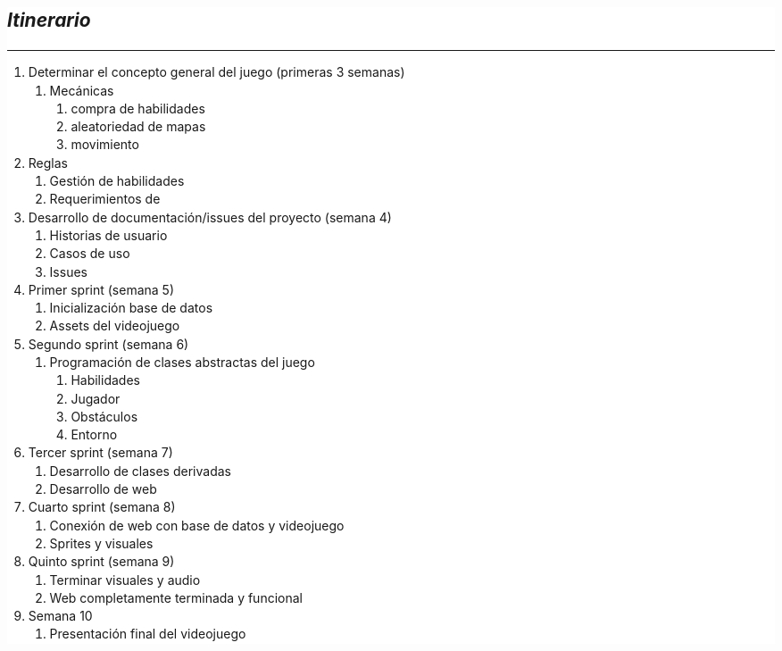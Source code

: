 
## _Itinerario_

---

1. Determinar el concepto general del juego (primeras 3 semanas)
    1. Mecánicas
        1. compra de habilidades
        2. aleatoriedad de mapas
        3. movimiento
  2. Reglas
        1. Gestión de habilidades
        2. Requerimientos de 
2. Desarrollo de documentación/issues del proyecto (semana 4)
    1. Historias de usuario
    2. Casos de uso
    3. Issues
4. Primer sprint (semana 5)
    1. Inicialización base de datos
    2. Assets del videojuego 
5. Segundo sprint (semana 6)
    1. Programación de clases abstractas del juego
        1. Habilidades
        2. Jugador
        3. Obstáculos
        4. Entorno
6. Tercer sprint (semana 7)
    1. Desarrollo de clases derivadas
    2. Desarrollo de web
7. Cuarto sprint (semana 8)
    1. Conexión de web con base de datos y videojuego
    2. Sprites y visuales
8. Quinto sprint (semana 9)
    1. Terminar visuales y audio
    2. Web completamente terminada y funcional
9. Semana 10
    1. Presentación final del videojuego
